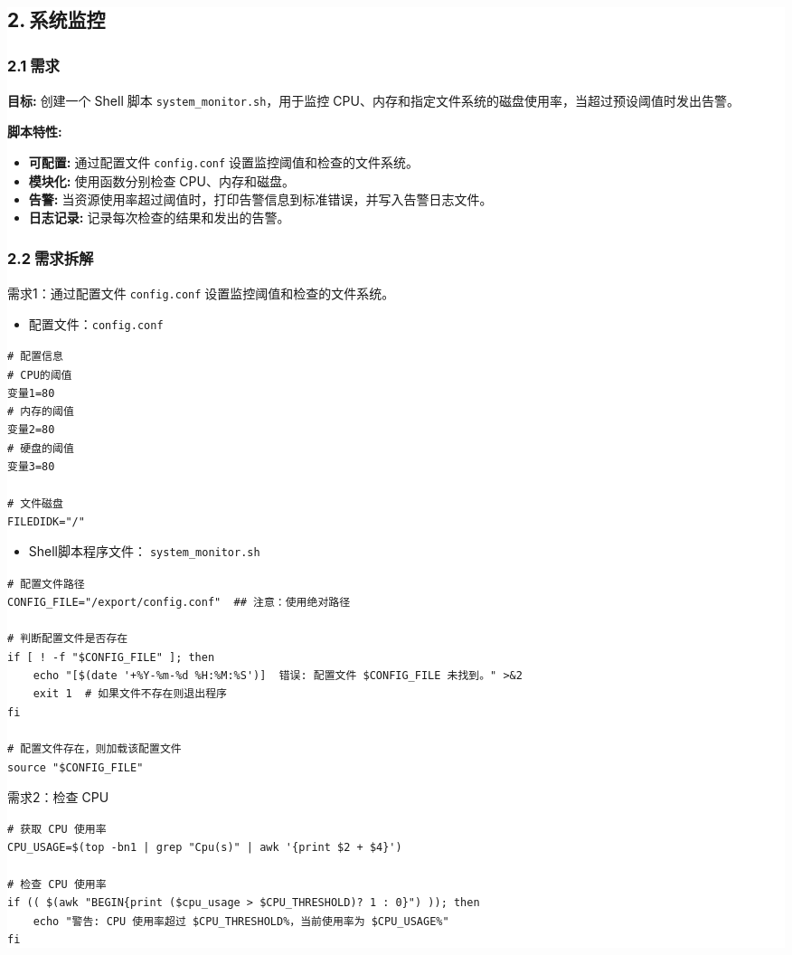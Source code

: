 



## 2. 系统监控

### 2.1 需求

**目标:** 创建一个 Shell 脚本 `system_monitor.sh`，用于监控 CPU、内存和指定文件系统的磁盘使用率，当超过预设阈值时发出告警。

**脚本特性:**

- **可配置:** 通过配置文件 `config.conf` 设置监控阈值和检查的文件系统。
- **模块化:** 使用函数分别检查 CPU、内存和磁盘。
- **告警:** 当资源使用率超过阈值时，打印告警信息到标准错误，并写入告警日志文件。
- **日志记录:** 记录每次检查的结果和发出的告警。



### 2.2 需求拆解

需求1：通过配置文件 `config.conf` 设置监控阈值和检查的文件系统。

- 配置文件：`config.conf`

~~~shell
# 配置信息
# CPU的阈值
变量1=80
# 内存的阈值
变量2=80
# 硬盘的阈值
变量3=80

# 文件磁盘
FILEDIDK="/"
~~~

- Shell脚本程序文件： `system_monitor.sh`

~~~shell
# 配置文件路径
CONFIG_FILE="/export/config.conf"  ## 注意：使用绝对路径

# 判断配置文件是否存在
if [ ! -f "$CONFIG_FILE" ]; then
    echo "[$(date '+%Y-%m-%d %H:%M:%S')]  错误: 配置文件 $CONFIG_FILE 未找到。" >&2
    exit 1  # 如果文件不存在则退出程序
fi

# 配置文件存在，则加载该配置文件
source "$CONFIG_FILE"
~~~

需求2：检查 CPU

~~~shell
# 获取 CPU 使用率
CPU_USAGE=$(top -bn1 | grep "Cpu(s)" | awk '{print $2 + $4}')

# 检查 CPU 使用率
if (( $(awk "BEGIN{print ($cpu_usage > $CPU_THRESHOLD)? 1 : 0}") )); then
    echo "警告: CPU 使用率超过 $CPU_THRESHOLD%，当前使用率为 $CPU_USAGE%"
fi
~~~
